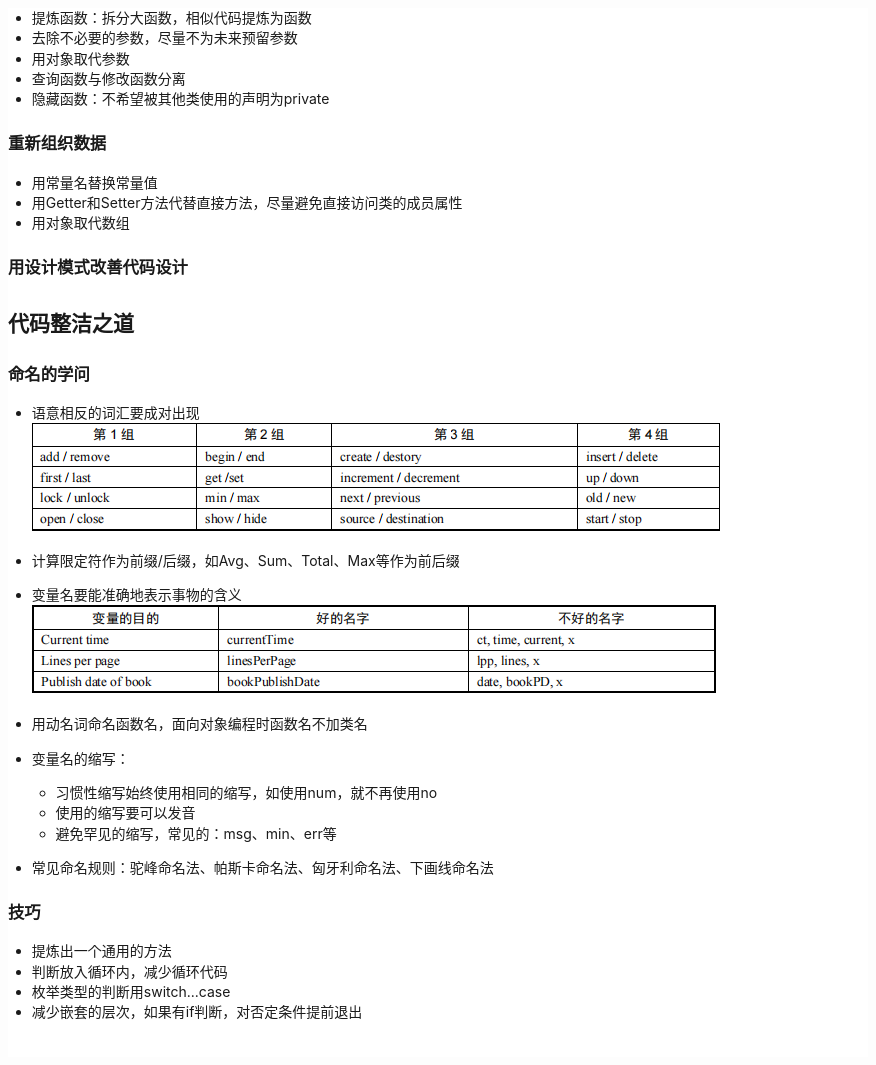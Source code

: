 - 提炼函数：拆分大函数，相似代码提炼为函数
- 去除不必要的参数，尽量不为未来预留参数
- 用对象取代参数
- 查询函数与修改函数分离
- 隐藏函数：不希望被其他类使用的声明为private

### 重新组织数据

- 用常量名替换常量值
- 用Getter和Setter方法代替直接方法，尽量避免直接访问类的成员属性
- 用对象取代数组

### 用设计模式改善代码设计

## 代码整洁之道

### 命名的学问

- 语意相反的词汇要成对出现  
  ​![image-20250407002545005](../assets/network-asset-image-20250407002545005-20250604204125-r16d92m.png)
- 计算限定符作为前缀/后缀，如Avg、Sum、Total、Max等作为前后缀
- 变量名要能准确地表示事物的含义  
  ​![image-20250407084039817](../assets/network-asset-image-20250407084039817-20250604204125-26a8hw3.png)
- 用动名词命名函数名，面向对象编程时函数名不加类名
- 变量名的缩写：

  - 习惯性缩写始终使用相同的缩写，如使用num，就不再使用no
  - 使用的缩写要可以发音
  - 避免罕见的缩写，常见的：msg、min、err等
- 常见命名规则：驼峰命名法、帕斯卡命名法、匈牙利命名法、下画线命名法

### 技巧

- 提炼出一个通用的方法
- 判断放入循环内，减少循环代码
- 枚举类型的判断用switch...case
- 减少嵌套的层次，如果有if判断，对否定条件提前退出

‍

